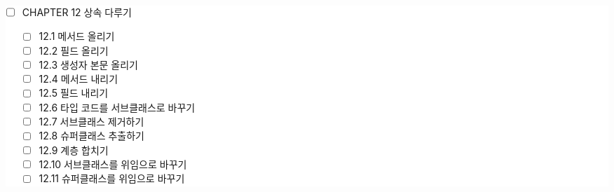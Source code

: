 - [ ] CHAPTER 12 상속 다루기

  - [ ] 12.1 메서드 올리기
  - [ ] 12.2 필드 올리기
  - [ ] 12.3 생성자 본문 올리기
  - [ ] 12.4 메서드 내리기
  - [ ] 12.5 필드 내리기
  - [ ] 12.6 타입 코드를 서브클래스로 바꾸기
  - [ ] 12.7 서브클래스 제거하기
  - [ ] 12.8 슈퍼클래스 추출하기
  - [ ] 12.9 계층 합치기
  - [ ] 12.10 서브클래스를 위임으로 바꾸기
  - [ ] 12.11 슈퍼클래스를 위임으로 바꾸기
